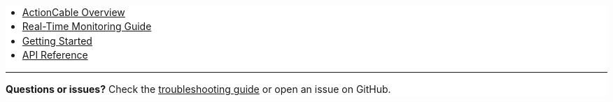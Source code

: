 - [ActionCable Overview](https://guides.rubyonrails.org/action_cable_overview.html)
- [Real-Time Monitoring Guide](real-time-monitoring.md)
- [Getting Started](getting-started.md)
- [API Reference](api-reference.md)

---

**Questions or issues?** Check the [troubleshooting guide](troubleshooting.md) or open an issue on GitHub.